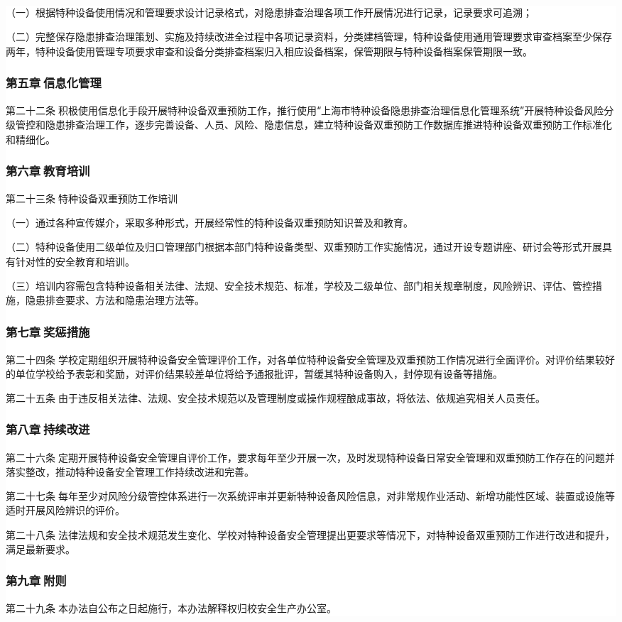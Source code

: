 （一）根据特种设备使用情况和管理要求设计记录格式，对隐患排查治理各项工作开展情况进行记录，记录要求可追溯；

（二）完整保存隐患排查治理策划、实施及持续改进全过程中各项记录资料，分类建档管理，特种设备使用通用管理要求审查档案至少保存两年，特种设备使用管理专项要求审查和设备分类排查档案归入相应设备档案，保管期限与特种设备档案保管期限一致。

### 第五章 信息化管理

第二十二条 积极使用信息化手段开展特种设备双重预防工作，推行使用“上海市特种设备隐患排查治理信息化管理系统”开展特种设备风险分级管控和隐患排查治理工作，逐步完善设备、人员、风险、隐患信息，建立特种设备双重预防工作数据库推进特种设备双重预防工作标准化和精细化。

### 第六章 教育培训

第二十三条 特种设备双重预防工作培训

（一）通过各种宣传媒介，采取多种形式，开展经常性的特种设备双重预防知识普及和教育。

（二）特种设备使用二级单位及归口管理部门根据本部门特种设备类型、双重预防工作实施情况，通过开设专题讲座、研讨会等形式开展具有针对性的安全教育和培训。

（三）培训内容需包含特种设备相关法律、法规、安全技术规范、标准，学校及二级单位、部门相关规章制度，风险辨识、评估、管控措施，隐患排查要求、方法和隐患治理方法等。

### 第七章 奖惩措施

第二十四条 学校定期组织开展特种设备安全管理评价工作，对各单位特种设备安全管理及双重预防工作情况进行全面评价。对评价结果较好的单位学校给予表彰和奖励，对评价结果较差单位将给予通报批评，暂缓其特种设备购入，封停现有设备等措施。

第二十五条 由于违反相关法律、法规、安全技术规范以及管理制度或操作规程酿成事故，将依法、依规追究相关人员责任。

### 第八章 持续改进

第二十六条 定期开展特种设备安全管理自评价工作，要求每年至少开展一次，及时发现特种设备日常安全管理和双重预防工作存在的问题并落实整改，推动特种设备安全管理工作持续改进和完善。

第二十七条 每年至少对风险分级管控体系进行一次系统评审并更新特种设备风险信息，对非常规作业活动、新增功能性区域、装置或设施等适时开展风险辨识的评价。

第二十八条 法律法规和安全技术规范发生变化、学校对特种设备安全管理提出更要求等情况下，对特种设备双重预防工作进行改进和提升，满足最新要求。

### 第九章 附则

第二十九条 本办法自公布之日起施行，本办法解释权归校安全生产办公室。
